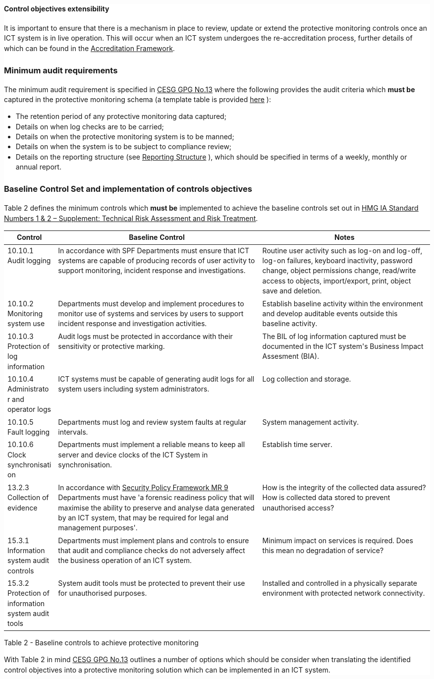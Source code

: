 #### Control objectives extensibility

It is important to ensure that there is a mechanism in place to review, update or extend the protective monitoring controls once an ICT system is in live operation. This will occur when an ICT system undergoes the re-accreditation process, further details of which can be found in the [Accreditation Framework][accreditation-framework].

<a id="minimum-audit-requirements"></a>

### Minimum audit requirements

The minimum audit requirement is specified in [CESG GPG No.13][gpg13] where the following provides the audit criteria which **must be** captured in the protective monitoring schema (a template table is provided [here](#audit-regime) ):

- The retention period of any protective monitoring data captured;
- Details on when log checks are to be carried;
- Details on when the protective monitoring system is to be manned;
- Details on when the system is to be subject to compliance review;
- Details on the reporting structure (see [Reporting Structure](#reporting-structure) ), which should be specified in terms of a weekly, monthly or annual report.

<a id="baseline-control-set-and-implementation-of-controls-objectives"></a>

### Baseline Control Set and implementation of controls objectives

Table 2 defines the minimum controls which **must be** implemented to achieve the baseline controls set out in [HMG IA Standard Numbers 1 & 2 – Supplement: Technical Risk Assessment and Risk Treatment](https://www.ncsc.gov.uk/guidance/technical-risk-assessment-and-risk-treatment-is1-2-supplement).

| Control | Baseline Control | Notes |
|---|---|---|
| 10.10.1 Audit logging | In accordance with SPF Departments must ensure that ICT systems are capable of producing records of user activity to support monitoring, incident response and investigations. | Routine user activity such as log-on and log-off, log-on failures, keyboard inactivity, password change, object permissions change, read/write access to objects, import/export, print, object save and deletion. |
| 10.10.2 Monitoring system use | Departments must develop and implement procedures to monitor use of systems and services by users to support incident response and investigation activities. | Establish baseline activity within the environment and develop auditable events outside this baseline activity. |
| 10.10.3 Protection of log information | Audit logs must be protected in accordance with their sensitivity or protective marking.| The BIL of log information captured must be documented in the ICT system's Business Impact Assesment (BIA). |
| 10.10.4 Administrator and operator logs | ICT systems must be capable of generating audit logs for all system users including system administrators. | Log collection and storage. |
| 10.10.5 Fault logging | Departments must log and review system faults at regular intervals. | System management activity. |
| 10.10.6 Clock synchronisation | Departments must implement a reliable means to keep all server and device clocks of the ICT System in synchronisation. | Establish time server. |
| 13.2.3 Collection of evidence | In accordance with [Security Policy Framework MR 9](https://intranet.justice.gov.uk/documents/2015/04/security-policy-framework.doc) Departments must have 'a forensic readiness policy that will maximise the ability to preserve and analyse data generated by an ICT system, that may be required for legal and management purposes'. | How is the integrity of the collected data assured?  How is collected data stored to prevent unauthorised access? |
| 15.3.1 Information system audit controls | Departments must implement plans and controls to ensure that audit and compliance checks do not adversely affect the business operation of an ICT system. | Minimum impact on services is required.  Does this mean no degradation of service? |
| 15.3.2 Protection of information system audit tools | System audit tools must be protected to prevent their use for unauthorised purposes. | Installed and controlled in a physically separate environment with protected network connectivity. |

Table 2 - Baseline controls to achieve protective monitoring

With Table 2 in mind [CESG GPG No.13][gpg13] outlines a number of options which should be consider when translating the identified control objectives into a protective monitoring solution which can be implemented in an ICT system.


[accreditation-framework]: https://intranet.justice.gov.uk/documents/2015/04/accreditation-framework.pdf
[gpg13]: https://www.ncsc.gov.uk/guidance/protective-monitoring-hmg-ict-systems-gpg-13
[tcp]: https://intranet.justice.gov.uk/guidance/security/it-computer-security/ict-security-policy-framework/technical-controls-policy/